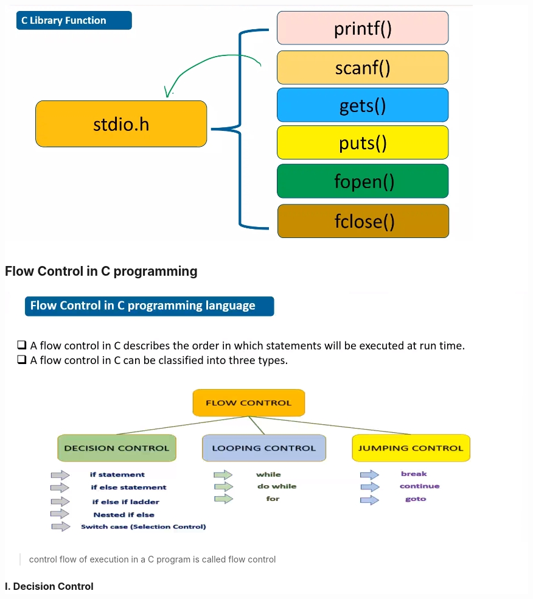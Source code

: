 ![](c1.JPG)

## Flow Control in C programming
![](w2.JPG)
> control flow of execution in a C program is called flow control 

### I. Decision Control 